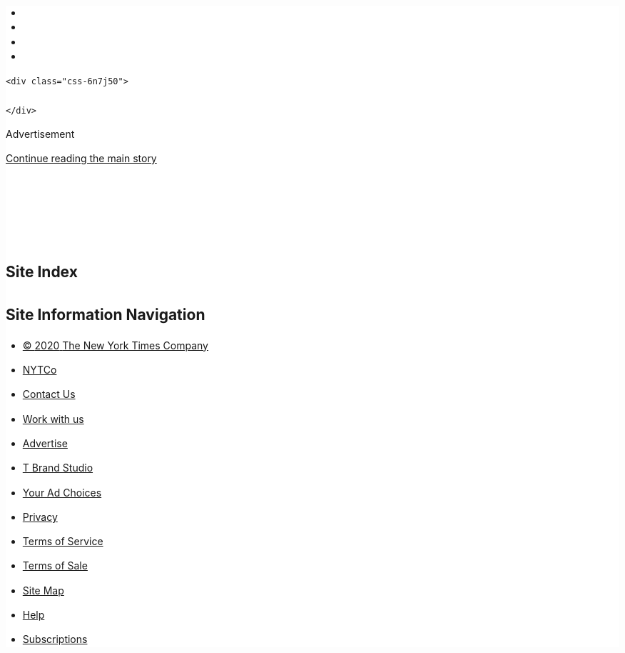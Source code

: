   - 
  - 
  - 
  - 
    
    <div class="css-6n7j50">
    
    </div>

</div>

</div>

<div>

</div>

<div id="bottom-wrapper" class="css-1ede5it">

<div id="bottom-slug" class="css-l9onyx">

Advertisement

</div>

[Continue reading the main story](#after-bottom)

<div id="bottom" class="ad bottom-wrapper" style="text-align:center;height:100%;display:block;min-height:90px">

</div>

<div id="after-bottom">

</div>

</div>

## Site Index

<div>

</div>

## Site Information Navigation

  - [© <span>2020</span> <span>The New York Times
    Company</span>](https://help.nytimes.com/hc/en-us/articles/115014792127-Copyright-notice)



  - [NYTCo](https://www.nytco.com/)
  - [Contact
    Us](https://help.nytimes.com/hc/en-us/articles/115015385887-Contact-Us)
  - [Work with us](https://www.nytco.com/careers/)
  - [Advertise](https://nytmediakit.com/)
  - [T Brand Studio](http://www.tbrandstudio.com/)
  - [Your Ad
    Choices](https://www.nytimes.com/privacy/cookie-policy#how-do-i-manage-trackers)
  - [Privacy](https://www.nytimes.com/privacy)
  - [Terms of
    Service](https://help.nytimes.com/hc/en-us/articles/115014893428-Terms-of-service)
  - [Terms of
    Sale](https://help.nytimes.com/hc/en-us/articles/115014893968-Terms-of-sale)
  - [Site Map](https://spiderbites.nytimes.com)
  - [Help](https://help.nytimes.com/hc/en-us)
  - [Subscriptions](https://www.nytimes.com/subscription?campaignId=37WXW)
